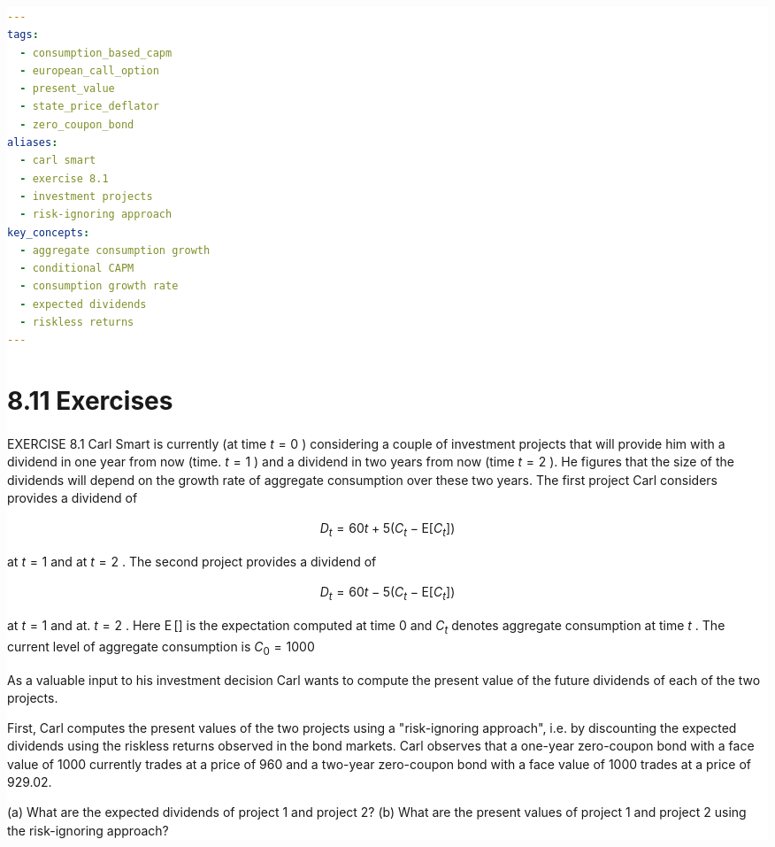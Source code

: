 ```yaml
---
tags:
  - consumption_based_capm
  - european_call_option
  - present_value
  - state_price_deflator
  - zero_coupon_bond
aliases:
  - carl smart
  - exercise 8.1
  - investment projects
  - risk-ignoring approach
key_concepts:
  - aggregate consumption growth
  - conditional CAPM
  - consumption growth rate
  - expected dividends
  - riskless returns
---
```


# 8.11 Exercises  

EXERCISE 8.1 Carl Smart is currently (at time $t=0$ ) considering a couple of investment projects that will provide him with a dividend in one year from now (time. $t=1$ ) and a dividend in two years from now (time $t=2$ ). He figures that the size of the dividends will depend on the growth rate of aggregate consumption over these two years. The first project Carl considers provides a dividend of  

$$
D_{t}=60t+5(C_{t}-\mathrm{E}[C_{t}])
$$  

at $t=1$ and at $t=2$ . The second project provides a dividend of  

$$
D_{t}=60t-5(C_{t}-\mathrm{E}[C_{t}])
$$  

at $t=1$ and at. $t=2$ . Here $\operatorname{E}[]$ is the expectation computed at time 0 and $C_{t}$ denotes aggregate consumption at time $t$ . The current level of aggregate consumption is $C_{0}=1000$  

As a valuable input to his investment decision Carl wants to compute the present value of the future dividends of each of the two projects.  

First, Carl computes the present values of the two projects using a "risk-ignoring approach", i.e. by discounting the expected dividends using the riskless returns observed in the bond markets. Carl observes that a one-year zero-coupon bond with a face value of 1000 currently trades at a price of 960 and a two-year zero-coupon bond with a face value of 1000 trades at a price of 929.02.  

(a) What are the expected dividends of project 1 and project 2? (b) What are the present values of project 1 and project 2 using the risk-ignoring approach?  
